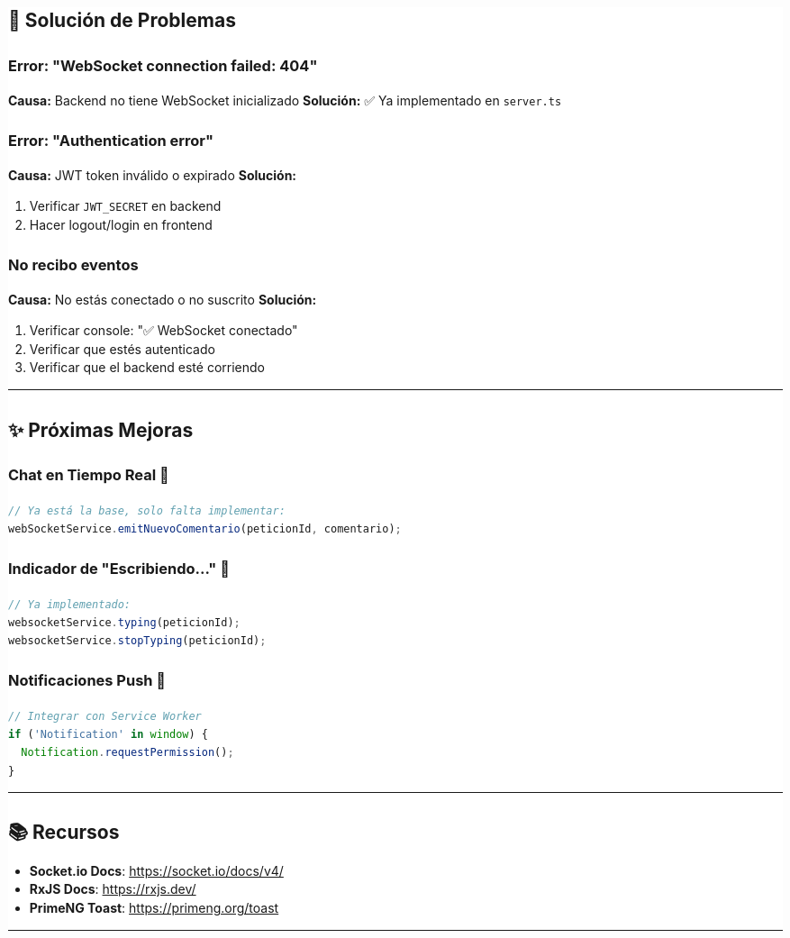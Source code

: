 
## 🐛 Solución de Problemas

### **Error: "WebSocket connection failed: 404"**
**Causa:** Backend no tiene WebSocket inicializado
**Solución:** ✅ Ya implementado en `server.ts`

### **Error: "Authentication error"**
**Causa:** JWT token inválido o expirado
**Solución:** 
1. Verificar `JWT_SECRET` en backend
2. Hacer logout/login en frontend

### **No recibo eventos**
**Causa:** No estás conectado o no suscrito
**Solución:**
1. Verificar console: "✅ WebSocket conectado"
2. Verificar que estés autenticado
3. Verificar que el backend esté corriendo

---

## ✨ Próximas Mejoras

### **Chat en Tiempo Real** 🚀
```typescript
// Ya está la base, solo falta implementar:
webSocketService.emitNuevoComentario(peticionId, comentario);
```

### **Indicador de "Escribiendo..."** 💬
```typescript
// Ya implementado:
websocketService.typing(peticionId);
websocketService.stopTyping(peticionId);
```

### **Notificaciones Push** 🔔
```typescript
// Integrar con Service Worker
if ('Notification' in window) {
  Notification.requestPermission();
}
```

---

## 📚 Recursos

- **Socket.io Docs**: https://socket.io/docs/v4/
- **RxJS Docs**: https://rxjs.dev/
- **PrimeNG Toast**: https://primeng.org/toast

---